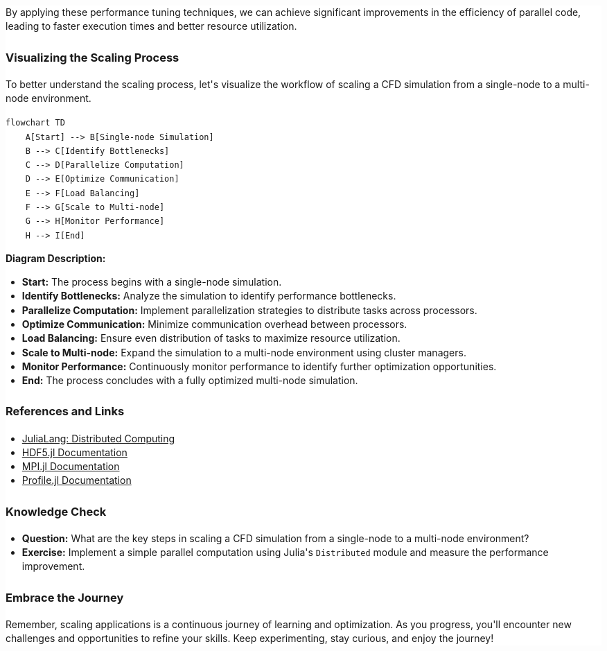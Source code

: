 By applying these performance tuning techniques, we can achieve significant improvements in the efficiency of parallel code, leading to faster execution times and better resource utilization.

### Visualizing the Scaling Process

To better understand the scaling process, let's visualize the workflow of scaling a CFD simulation from a single-node to a multi-node environment.

```mermaid
flowchart TD
    A[Start] --> B[Single-node Simulation]
    B --> C[Identify Bottlenecks]
    C --> D[Parallelize Computation]
    D --> E[Optimize Communication]
    E --> F[Load Balancing]
    F --> G[Scale to Multi-node]
    G --> H[Monitor Performance]
    H --> I[End]
```

**Diagram Description:**

- **Start:** The process begins with a single-node simulation.
- **Identify Bottlenecks:** Analyze the simulation to identify performance bottlenecks.
- **Parallelize Computation:** Implement parallelization strategies to distribute tasks across processors.
- **Optimize Communication:** Minimize communication overhead between processors.
- **Load Balancing:** Ensure even distribution of tasks to maximize resource utilization.
- **Scale to Multi-node:** Expand the simulation to a multi-node environment using cluster managers.
- **Monitor Performance:** Continuously monitor performance to identify further optimization opportunities.
- **End:** The process concludes with a fully optimized multi-node simulation.

### References and Links

- [JuliaLang: Distributed Computing](https://docs.julialang.org/en/v1/manual/distributed-computing/)
- [HDF5.jl Documentation](https://github.com/JuliaIO/HDF5.jl)
- [MPI.jl Documentation](https://github.com/JuliaParallel/MPI.jl)
- [Profile.jl Documentation](https://docs.julialang.org/en/v1/stdlib/Profile/)

### Knowledge Check

- **Question:** What are the key steps in scaling a CFD simulation from a single-node to a multi-node environment?
- **Exercise:** Implement a simple parallel computation using Julia's `Distributed` module and measure the performance improvement.

### Embrace the Journey

Remember, scaling applications is a continuous journey of learning and optimization. As you progress, you'll encounter new challenges and opportunities to refine your skills. Keep experimenting, stay curious, and enjoy the journey!
